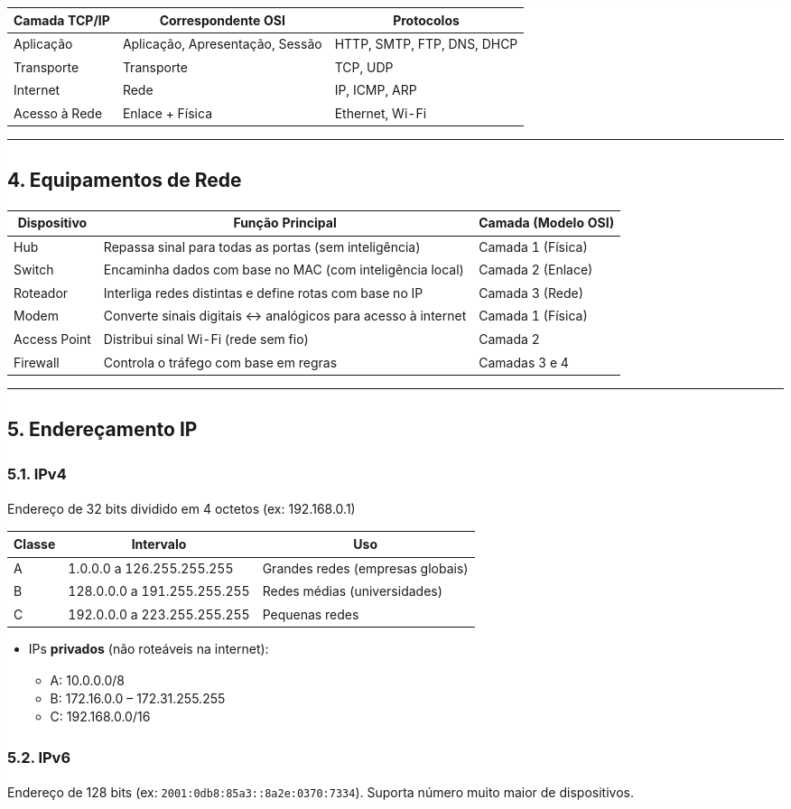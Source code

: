 | Camada TCP/IP | Correspondente OSI              | Protocolos                 |
| ------------- | ------------------------------- | -------------------------- |
| Aplicação     | Aplicação, Apresentação, Sessão | HTTP, SMTP, FTP, DNS, DHCP |
| Transporte    | Transporte                      | TCP, UDP                   |
| Internet      | Rede                            | IP, ICMP, ARP              |
| Acesso à Rede | Enlace + Física                 | Ethernet, Wi-Fi            |

---

## 4. Equipamentos de Rede

| Dispositivo  | Função Principal                                             | Camada (Modelo OSI) |
| ------------ | ------------------------------------------------------------ | ------------------- |
| Hub          | Repassa sinal para todas as portas (sem inteligência)        | Camada 1 (Física)   |
| Switch       | Encaminha dados com base no MAC (com inteligência local)     | Camada 2 (Enlace)   |
| Roteador     | Interliga redes distintas e define rotas com base no IP      | Camada 3 (Rede)     |
| Modem        | Converte sinais digitais ↔ analógicos para acesso à internet | Camada 1 (Física)   |
| Access Point | Distribui sinal Wi-Fi (rede sem fio)                         | Camada 2            |
| Firewall     | Controla o tráfego com base em regras                        | Camadas 3 e 4       |

---

## 5. Endereçamento IP

### 5.1. IPv4

Endereço de 32 bits dividido em 4 octetos (ex: 192.168.0.1)

| Classe | Intervalo                   | Uso                              |
| ------ | --------------------------- | -------------------------------- |
| A      | 1.0.0.0 a 126.255.255.255   | Grandes redes (empresas globais) |
| B      | 128.0.0.0 a 191.255.255.255 | Redes médias (universidades)     |
| C      | 192.0.0.0 a 223.255.255.255 | Pequenas redes                   |

* IPs **privados** (não roteáveis na internet):

  * A: 10.0.0.0/8
  * B: 172.16.0.0 – 172.31.255.255
  * C: 192.168.0.0/16

### 5.2. IPv6

Endereço de 128 bits (ex: `2001:0db8:85a3::8a2e:0370:7334`). Suporta número muito maior de dispositivos.
